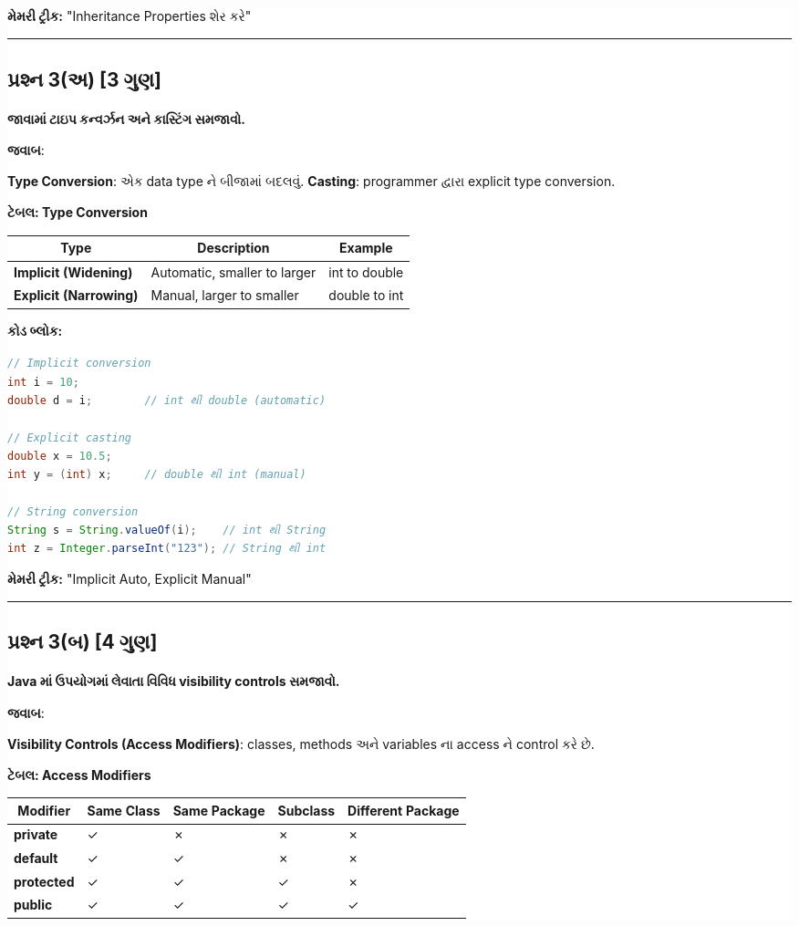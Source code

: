 **મેમરી ટ્રીક:** "Inheritance Properties શેર કરે"

---

## પ્રશ્ન 3(અ) [3 ગુણ]

**જાવામાં ટાઇપ કન્વર્ઝન અને કાસ્ટિંગ સમજાવો.**

**જવાબ**:

**Type Conversion**: એક data type ને બીજામાં બદલવું.
**Casting**: programmer દ્વારા explicit type conversion.

**ટેબલ: Type Conversion**

| Type | Description | Example |
|------|-------------|---------|
| **Implicit (Widening)** | Automatic, smaller to larger | int to double |
| **Explicit (Narrowing)** | Manual, larger to smaller | double to int |

**કોડ બ્લોક:**

```java
// Implicit conversion
int i = 10;
double d = i;        // int થી double (automatic)

// Explicit casting
double x = 10.5;
int y = (int) x;     // double થી int (manual)

// String conversion
String s = String.valueOf(i);    // int થી String
int z = Integer.parseInt("123"); // String થી int
```

**મેમરી ટ્રીક:** "Implicit Auto, Explicit Manual"

---

## પ્રશ્ન 3(બ) [4 ગુણ]

**Java માં ઉપયોગમાં લેવાતા વિવિધ visibility controls સમજાવો.**

**જવાબ**:

**Visibility Controls (Access Modifiers)**: classes, methods અને variables ના access ને control કરે છે.

**ટેબલ: Access Modifiers**

| Modifier | Same Class | Same Package | Subclass | Different Package |
|----------|------------|--------------|----------|-------------------|
| **private** | ✓ | ✗ | ✗ | ✗ |
| **default** | ✓ | ✓ | ✗ | ✗ |
| **protected** | ✓ | ✓ | ✓ | ✗ |
| **public** | ✓ | ✓ | ✓ | ✓ |

